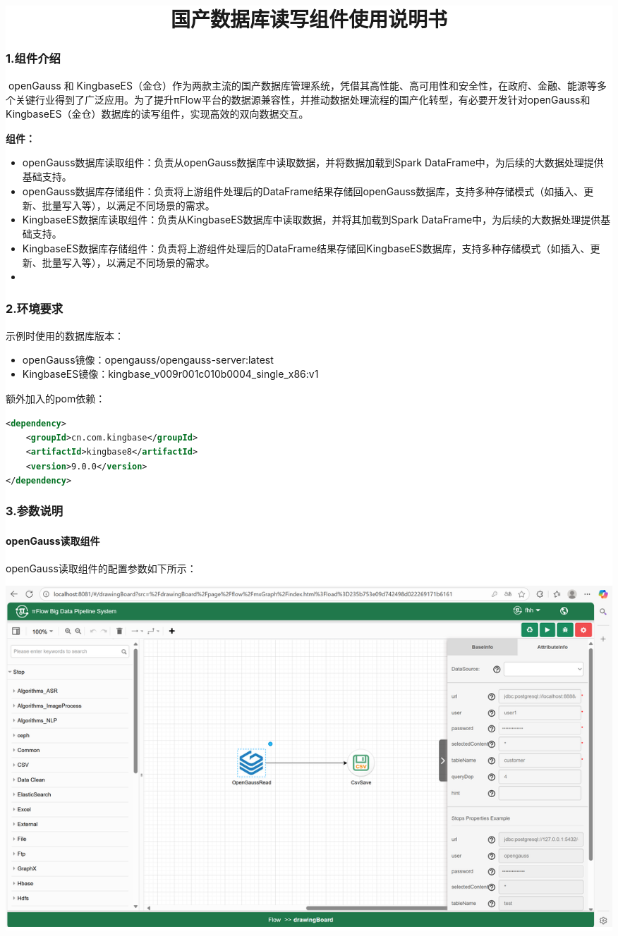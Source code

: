 # <center>国产数据库读写组件使用说明书



### 1.组件介绍

​		openGauss 和 KingbaseES（金仓）作为两款主流的国产数据库管理系统，凭借其高性能、高可用性和安全性，在政府、金融、能源等多个关键行业得到了广泛应用。为了提升πFlow平台的数据源兼容性，并推动数据处理流程的国产化转型，有必要开发针对openGauss和 KingbaseES（金仓）数据库的读写组件，实现高效的双向数据交互。

**组件：**

* openGauss数据库读取组件：负责从openGauss数据库中读取数据，并将数据加载到Spark DataFrame中，为后续的大数据处理提供基础支持。
* openGauss数据库存储组件：负责将上游组件处理后的DataFrame结果存储回openGauss数据库，支持多种存储模式（如插入、更新、批量写入等），以满足不同场景的需求。
* KingbaseES数据库读取组件：负责从KingbaseES数据库中读取数据，并将其加载到Spark DataFrame中，为后续的大数据处理提供基础支持。
* KingbaseES数据库存储组件：负责将上游组件处理后的DataFrame结果存储回KingbaseES数据库，支持多种存储模式（如插入、更新、批量写入等），以满足不同场景的需求。
* 

### 2.环境要求

示例时使用的数据库版本：

* openGauss镜像：opengauss/opengauss-server:latest
* KingbaseES镜像：kingbase_v009r001c010b0004_single_x86:v1

额外加入的pom依赖：

```xml
<dependency>
    <groupId>cn.com.kingbase</groupId>
    <artifactId>kingbase8</artifactId>
    <version>9.0.0</version>
</dependency>
```



### 3.参数说明

#### openGauss读取组件

openGauss读取组件的配置参数如下所示：

![image-20250926164341011](./assets/国产数据库读写算子使用指南/image-20250926164341011.png)